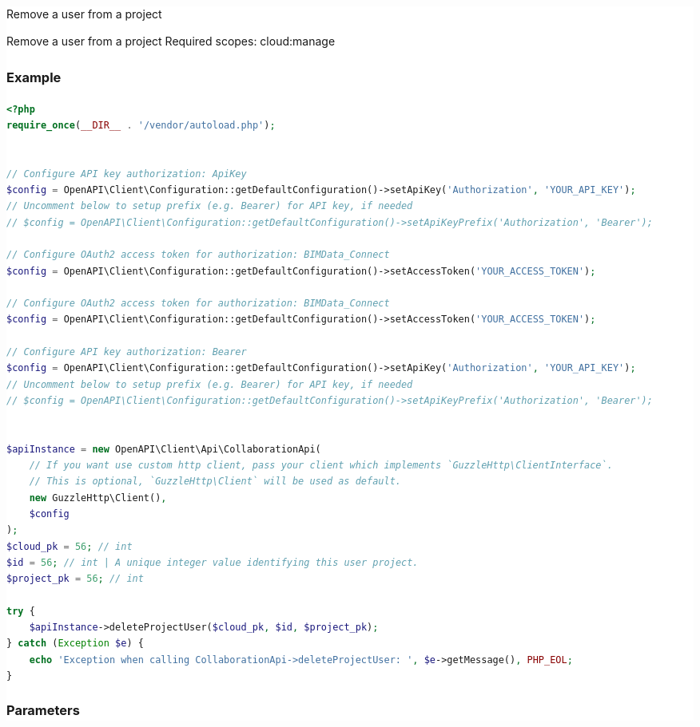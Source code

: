 Remove a user from a project

Remove a user from a project  Required scopes: cloud:manage

### Example

```php
<?php
require_once(__DIR__ . '/vendor/autoload.php');


// Configure API key authorization: ApiKey
$config = OpenAPI\Client\Configuration::getDefaultConfiguration()->setApiKey('Authorization', 'YOUR_API_KEY');
// Uncomment below to setup prefix (e.g. Bearer) for API key, if needed
// $config = OpenAPI\Client\Configuration::getDefaultConfiguration()->setApiKeyPrefix('Authorization', 'Bearer');

// Configure OAuth2 access token for authorization: BIMData_Connect
$config = OpenAPI\Client\Configuration::getDefaultConfiguration()->setAccessToken('YOUR_ACCESS_TOKEN');

// Configure OAuth2 access token for authorization: BIMData_Connect
$config = OpenAPI\Client\Configuration::getDefaultConfiguration()->setAccessToken('YOUR_ACCESS_TOKEN');

// Configure API key authorization: Bearer
$config = OpenAPI\Client\Configuration::getDefaultConfiguration()->setApiKey('Authorization', 'YOUR_API_KEY');
// Uncomment below to setup prefix (e.g. Bearer) for API key, if needed
// $config = OpenAPI\Client\Configuration::getDefaultConfiguration()->setApiKeyPrefix('Authorization', 'Bearer');


$apiInstance = new OpenAPI\Client\Api\CollaborationApi(
    // If you want use custom http client, pass your client which implements `GuzzleHttp\ClientInterface`.
    // This is optional, `GuzzleHttp\Client` will be used as default.
    new GuzzleHttp\Client(),
    $config
);
$cloud_pk = 56; // int
$id = 56; // int | A unique integer value identifying this user project.
$project_pk = 56; // int

try {
    $apiInstance->deleteProjectUser($cloud_pk, $id, $project_pk);
} catch (Exception $e) {
    echo 'Exception when calling CollaborationApi->deleteProjectUser: ', $e->getMessage(), PHP_EOL;
}
```

### Parameters
